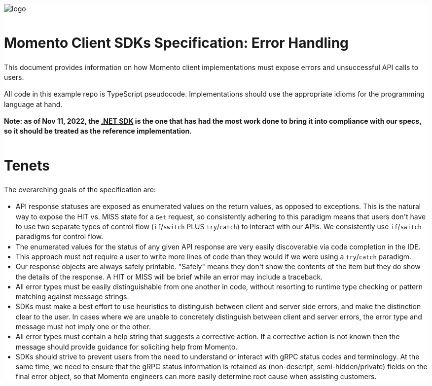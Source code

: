 <img src="https://docs.momentohq.com/img/logo.svg" alt="logo" width="400"/>

# Momento Client SDKs Specification: Error Handling

This document provides information on how Momento client implementations must expose errors and unsuccessful API
calls to users.

All code in this example repo is TypeScript pseudocode.  Implementations should use the appropriate idioms for the
programming language at hand.

**Note: as of Nov 11, 2022, the [.NET SDK](https://github.com/momentohq/client-sdk-dotnet) is the one that has had
the most work done to bring it into compliance with our specs, so it should be treated as the reference implementation.**

# Tenets

The overarching goals of the specification are:

* API response statuses are exposed as enumerated values on the return values, as opposed to exceptions.  This is
  the natural way to expose the HIT vs. MISS state for a `Get` request, so consistently adhering to this paradigm means
  that users don't have to use two separate types of control flow (`if`/`switch` PLUS `try`/`catch`) to interact with
  our APIs.  We consistently use `if`/`switch` paradigms for control flow.
* The enumerated values for the status of any given API response are very easily discoverable via code completion in the
  IDE.
* This approach must not require a user to write more lines of code than they would if we were using a `try`/`catch`
  paradigm.
* Our response objects are always safely printable.  "Safely" means they don't show the contents of the item but they do 
  show the details of the response. A HIT or MISS will be brief while an error may include a traceback.
* All error types must be easily distinguishable from one another in code, without resorting to runtime type checking or
  pattern matching against message strings.
* SDKs must make a best effort to use heuristics to distinguish between client and server side errors, and make the
  distinction clear to the user.  In cases where we are unable to concretely distinguish between client and server errors,
  the error type and message must not imply one or the other.
* All error types must contain a help string that suggests a corrective action.  If a corrective action is not known then
  the message should provide guidance for soliciting help from Momento. 
* SDKs should strive to prevent users from the need to understand or interact with gRPC status codes and terminology.
  At the same time, we need to ensure that the gRPC status information is retained as (non-descript, semi-hidden/private)
  fields on the final error object, so that Momento engineers can more easily determine root cause when assisting customers.
